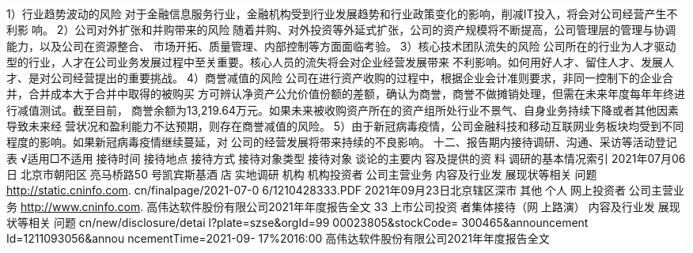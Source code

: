 1）行业趋势波动的风险
对于金融信息服务行业，金融机构受到行业发展趋势和行业政策变化的影响，削减IT投入，将会对公司经营产生不利影
响。
2）公司对外扩张和并购带来的风险
随着并购、对外投资等外延式扩张，公司的资产规模将不断提高，公司管理层的管理与协调能力，以及公司在资源整合、
市场开拓、质量管理、内部控制等方面面临考验。
3）核心技术团队流失的风险
公司所在的行业为人才驱动型的行业，人才在公司业务发展过程中至关重要。核心人员的流失将会对企业经营发展带来
不利影响。如何用好人才、留住人才、发展人才、是对公司经营提出的重要挑战。
4）商誉减值的风险
公司在进行资产收购的过程中，根据企业会计准则要求，非同一控制下的企业合并，合并成本大于合并中取得的被购买
方可辨认净资产公允价值份额的差额，确认为商誉，商誉不做摊销处理，但需在未来年度每年年终进行减值测试。截至目前，
商誉余额为13,219.64万元。如果未来被收购资产所在的资产组所处行业不景气、自身业务持续下降或者其他因素导致未来经
营状况和盈利能力不达预期，则存在商誉减值的风险。
5）由于新冠病毒疫情，公司金融科技和移动互联网业务板块均受到不同程度的影响。如果新冠病毒疫情继续蔓延，对
公司的经营发展将带来持续的不良影响。
十二、报告期内接待调研、沟通、采访等活动登记表
√适用□不适用
接待时间
接待地点
接待方式
接待对象类型
接待对象
谈论的主要内
容及提供的资
料
调研的基本情况索引
2021年07月06日
北京市朝阳区
亮马桥路50
号凯宾斯基酒
店
实地调研
机构
机构投资者
公司主营业务
内容及行业发
展现状等相关
问题
http://static.cninfo.com.
cn/finalpage/2021-07-0
6/1210428333.PDF
2021年09月23日北京辖区深市
其他
个人
网上投资者
公司主营业务
http://www.cninfo.com.
高伟达软件股份有限公司2021年年度报告全文
33
上市公司投资
者集体接待（网
上路演）
内容及行业发
展现状等相关
问题
cn/new/disclosure/detai
l?plate=szse&orgId=99
00023805&stockCode=
300465&announcement
Id=1211093056&annou
ncementTime=2021-09-
17%2016:00
高伟达软件股份有限公司2021年年度报告全文